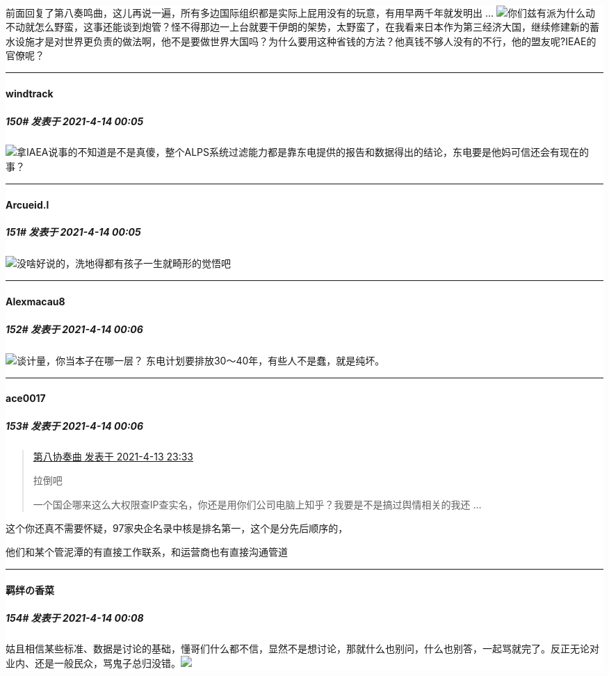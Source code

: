 前面回复了第八奏鸣曲，这儿再说一遍，所有多边国际组织都是实际上屁用没有的玩意，有用早两千年就发明出 ...</blockquote>
<img src="https://static.saraba1st.com/image/smiley/face2017/049.png" referrerpolicy="no-referrer">你们兹有派为什么动不动就怎么野蛮，这事还能谈到炮管？怪不得那边一上台就要干伊朗的架势，太野蛮了，在我看来日本作为第三经济大国，继续修建新的蓄水设施才是对世界更负责的做法啊，他不是要做世界大国吗？为什么要用这种省钱的方法？他真钱不够人没有的不行，他的盟友呢?IEAE的官僚呢？


-----

####  windtrack  
##### 150#       发表于 2021-4-14 00:05


<img src="https://static.saraba1st.com/image/smiley/face2017/067.png" referrerpolicy="no-referrer">拿IAEA说事的不知道是不是真傻，整个ALPS系统过滤能力都是靠东电提供的报告和数据得出的结论，东电要是他妈可信还会有现在的事？




-----

####  Arcueid.l  
##### 151#       发表于 2021-4-14 00:05


<img src="https://static.saraba1st.com/image/smiley/face2017/047.png" referrerpolicy="no-referrer">没啥好说的，洗地得都有孩子一生就畸形的觉悟吧


-----

####  Alexmacau8  
##### 152#       发表于 2021-4-14 00:06


<img src="https://static.saraba1st.com/image/smiley/face2017/049.png" referrerpolicy="no-referrer">谈计量，你当本子在哪一层？ 东电计划要排放30～40年，有些人不是蠢，就是纯坏。


-----

####  ace0017  
##### 153#       发表于 2021-4-14 00:06


<blockquote><a href="httphttps://bbs.saraba1st.com/2b/forum.php?mod=redirect&amp;goto=findpost&amp;pid=50929658&amp;ptid=1998859" target="_blank">第八协奏曲 发表于 2021-4-13 23:33</a>

拉倒吧


一个国企哪来这么大权限查IP查实名，你还是用你们公司电脑上知乎？我要是不是搞过舆情相关的我还 ...</blockquote>
这个你还真不需要怀疑，97家央企名录中核是排名第一，这个是分先后顺序的，

他们和某个管泥潭的有直接工作联系，和运营商也有直接沟通管道


-----

####  羁绊の香菜  
##### 154#       发表于 2021-4-14 00:08


姑且相信某些标准、数据是讨论的基础，懂哥们什么都不信，显然不是想讨论，那就什么也别问，什么也别答，一起骂就完了。反正无论对业内、还是一般民众，骂鬼子总归没错。<img src="https://static.saraba1st.com/image/smiley/face2017/053.png" referrerpolicy="no-referrer">
